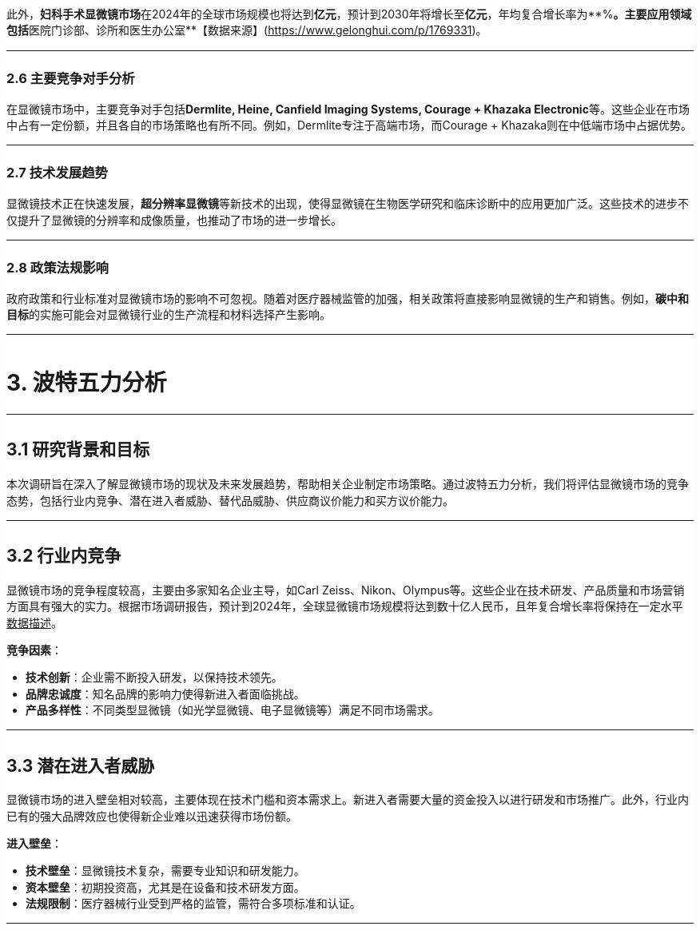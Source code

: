 此外，**妇科手术显微镜市场**在2024年的全球市场规模也将达到**亿元**，预计到2030年将增长至**亿元**，年均复合增长率为**%**。主要应用领域包括**医院门诊部、诊所和医生办公室**【数据来源】(https://www.gelonghui.com/p/1769331)。

---

### 2.6 主要竞争对手分析

在显微镜市场中，主要竞争对手包括**Dermlite, Heine, Canfield Imaging Systems, Courage + Khazaka Electronic**等。这些企业在市场中占有一定份额，并且各自的市场策略也有所不同。例如，Dermlite专注于高端市场，而Courage + Khazaka则在中低端市场中占据优势。

---

### 2.7 技术发展趋势

显微镜技术正在快速发展，**超分辨率显微镜**等新技术的出现，使得显微镜在生物医学研究和临床诊断中的应用更加广泛。这些技术的进步不仅提升了显微镜的分辨率和成像质量，也推动了市场的进一步增长。

---

### 2.8 政策法规影响

政府政策和行业标准对显微镜市场的影响不可忽视。随着对医疗器械监管的加强，相关政策将直接影响显微镜的生产和销售。例如，**碳中和目标**的实施可能会对显微镜行业的生产流程和材料选择产生影响。

---

# 3. 波特五力分析

---

## 3.1 研究背景和目标

本次调研旨在深入了解显微镜市场的现状及未来发展趋势，帮助相关企业制定市场策略。通过波特五力分析，我们将评估显微镜市场的竞争态势，包括行业内竞争、潜在进入者威胁、替代品威胁、供应商议价能力和买方议价能力。

---

## 3.2 行业内竞争

显微镜市场的竞争程度较高，主要由多家知名企业主导，如Carl Zeiss、Nikon、Olympus等。这些企业在技术研发、产品质量和市场营销方面具有强大的实力。根据市场调研报告，预计到2024年，全球显微镜市场规模将达到数十亿人民币，且年复合增长率将保持在一定水平[数据描述](https://www.gelonghui.com/p/1753433)。

**竞争因素**：
- **技术创新**：企业需不断投入研发，以保持技术领先。
- **品牌忠诚度**：知名品牌的影响力使得新进入者面临挑战。
- **产品多样性**：不同类型显微镜（如光学显微镜、电子显微镜等）满足不同市场需求。

---

## 3.3 潜在进入者威胁

显微镜市场的进入壁垒相对较高，主要体现在技术门槛和资本需求上。新进入者需要大量的资金投入以进行研发和市场推广。此外，行业内已有的强大品牌效应也使得新企业难以迅速获得市场份额。

**进入壁垒**：
- **技术壁垒**：显微镜技术复杂，需要专业知识和研发能力。
- **资本壁垒**：初期投资高，尤其是在设备和技术研发方面。
- **法规限制**：医疗器械行业受到严格的监管，需符合多项标准和认证。

---